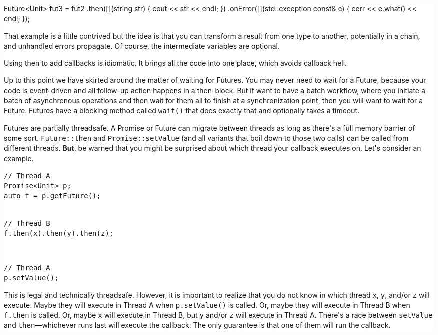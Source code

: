 
<span class="n">Future</span><span class="o">&lt;</span><span class="n">Unit</span><span class="o">&gt;</span> <span class="n">fut3</span> <span class="o">=</span> <span class="n">fut2</span>
  <span class="p">.</span><span class="n">then</span><span class="p">([](</span><span class="n">string</span> <span class="n">str</span><span class="p">)</span> <span class="p">{</span>
    <span class="n">cout</span> <span class="o">&lt;&lt;</span> <span class="n">str</span> <span class="o">&lt;&lt;</span> <span class="n">endl</span><span class="p">;</span>
  <span class="p">})</span>
  <span class="p">.</span><span class="n">onError</span><span class="p">([](</span><span class="n">std</span><span class="o">::</span><span class="n">exception</span> <span class="k">const</span><span class="o">&amp;</span> <span class="n">e</span><span class="p">)</span> <span class="p">{</span>
    <span class="n">cerr</span> <span class="o">&lt;&lt;</span> <span class="n">e</span><span class="p">.</span><span class="n">what</span><span class="p">()</span> <span class="o">&lt;&lt;</span> <span class="n">endl</span><span class="p">;</span>
  <span class="p">});</span></pre></div>

<p>That example is a little contrived but the idea is that you can transform a result from one type to another, potentially in a chain, and unhandled errors propagate. Of course, the intermediate variables are optional.</p>

<p>Using then to add callbacks is idiomatic. It brings all the code into one place, which avoids callback hell.</p>

<p>Up to this point we have skirted around the matter of waiting for Futures. You may never need to wait for a Future, because your code is event-driven and all follow-up action happens in a then-block. But if want to have a batch workflow, where you initiate a batch of asynchronous operations and then wait for them all to finish at a synchronization point, then you will want to wait for a Future. Futures have a blocking method called <tt>wait()</tt> that does exactly that and optionally takes a timeout.</p>

<p>Futures are partially threadsafe. A Promise or Future can migrate between threads as long as there&#039;s a full memory barrier of some sort. <tt>Future::then</tt> and <tt>Promise::setValue</tt> (and all variants that boil down to those two calls) can be called from different threads. <strong>But</strong>, be warned that you might be surprised about which thread your callback executes on. Let&#039;s consider an example.</p>

<div class="remarkup-code-block" data-code-lang="cpp"><pre class="remarkup-code"><span class="c1">// Thread A</span>
<span class="n">Promise</span><span class="o">&lt;</span><span class="n">Unit</span><span class="o">&gt;</span> <span class="n">p</span><span class="p">;</span>
<span class="k">auto</span> <span class="n">f</span> <span class="o">=</span> <span class="n">p</span><span class="p">.</span><span class="n">getFuture</span><span class="p">();</span>

<span class="c1">// Thread B</span>
<span class="n">f</span><span class="p">.</span><span class="n">then</span><span class="p">(</span><span class="n">x</span><span class="p">).</span><span class="n">then</span><span class="p">(</span><span class="n">y</span><span class="p">).</span><span class="n">then</span><span class="p">(</span><span class="n">z</span><span class="p">);</span>

<span class="c1">// Thread A</span>
<span class="n">p</span><span class="p">.</span><span class="n">setValue</span><span class="p">();</span></pre></div>

<p>This is legal and technically threadsafe. However, it is important to realize that you do not know in which thread <tt>x</tt>, <tt>y</tt>, and/or <tt>z</tt> will execute. Maybe they will execute in Thread A when <tt>p.setValue()</tt> is called. Or, maybe they will execute in Thread B when <tt>f.then</tt> is called. Or, maybe <tt>x</tt> will execute in Thread B, but <tt>y</tt> and/or <tt>z</tt> will execute in Thread A. There&#039;s a race between <tt>setValue</tt> and <tt>then</tt>&#x2014;whichever runs last will execute the callback. The only guarantee is that one of them will run the callback.</p>
